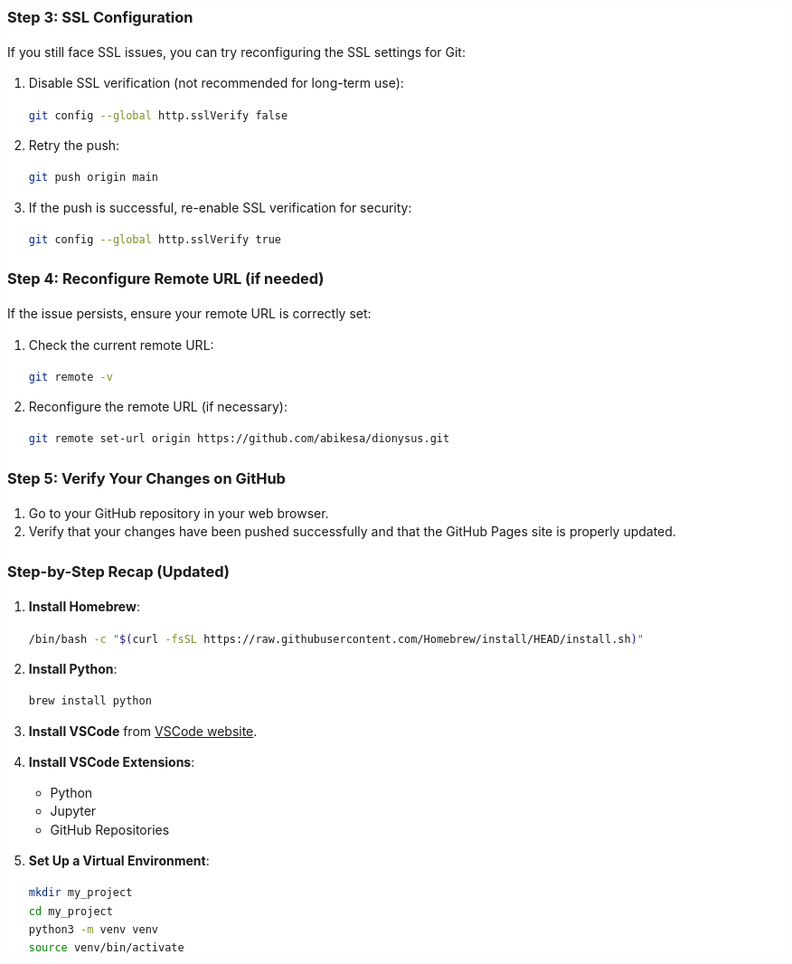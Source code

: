 ### Step 3: SSL Configuration

If you still face SSL issues, you can try reconfiguring the SSL settings for Git:

1. Disable SSL verification (not recommended for long-term use):
   ```sh
   git config --global http.sslVerify false
   ```

2. Retry the push:
   ```sh
   git push origin main
   ```

3. If the push is successful, re-enable SSL verification for security:
   ```sh
   git config --global http.sslVerify true
   ```

### Step 4: Reconfigure Remote URL (if needed)
If the issue persists, ensure your remote URL is correctly set:

1. Check the current remote URL:
   ```sh
   git remote -v
   ```

2. Reconfigure the remote URL (if necessary):
   ```sh
   git remote set-url origin https://github.com/abikesa/dionysus.git
   ```

### Step 5: Verify Your Changes on GitHub
1. Go to your GitHub repository in your web browser.
2. Verify that your changes have been pushed successfully and that the GitHub Pages site is properly updated.

### Step-by-Step Recap (Updated)

1. **Install Homebrew**:
   ```sh
   /bin/bash -c "$(curl -fsSL https://raw.githubusercontent.com/Homebrew/install/HEAD/install.sh)"
   ```

2. **Install Python**:
   ```sh
   brew install python
   ```

3. **Install VSCode** from [VSCode website](https://code.visualstudio.com/).

4. **Install VSCode Extensions**:
   - Python
   - Jupyter
   - GitHub Repositories

5. **Set Up a Virtual Environment**:
   ```sh
   mkdir my_project
   cd my_project
   python3 -m venv venv
   source venv/bin/activate
   ```
